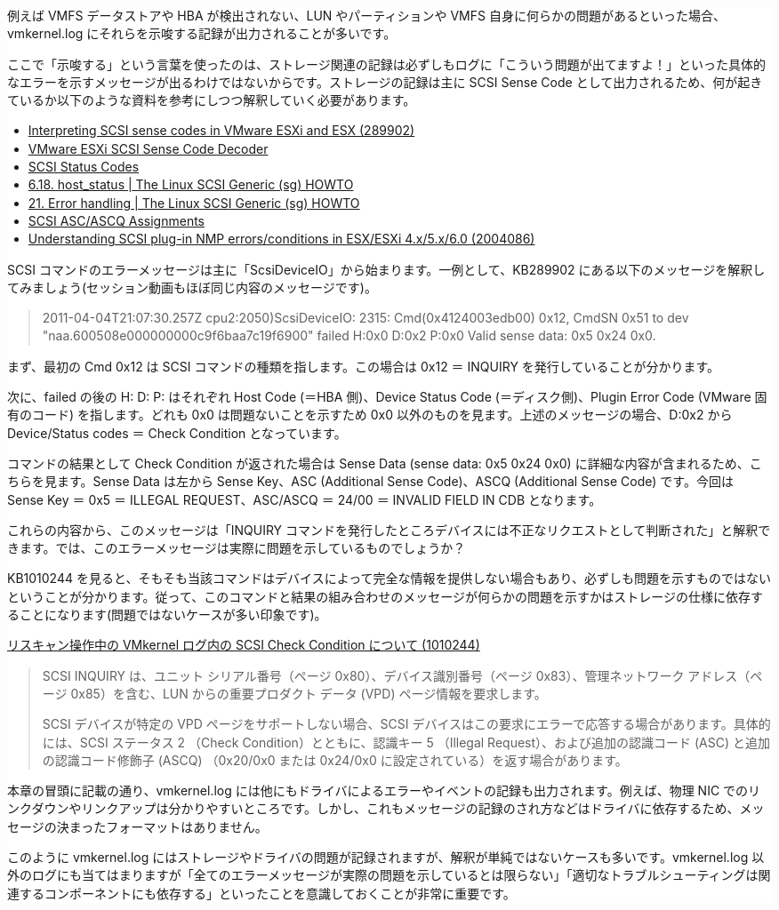 例えば VMFS データストアや HBA が検出されない、LUN やパーティションや VMFS 自身に何らかの問題があるといった場合、vmkernel.log にそれらを示唆する記録が出力されることが多いです。

ここで「示唆する」という言葉を使ったのは、ストレージ関連の記録は必ずしもログに「こういう問題が出てますよ！」といった具体的なエラーを示すメッセージが出るわけではないからです。ストレージの記録は主に SCSI Sense Code として出力されるため、何が起きているか以下のような資料を参考にしつつ解釈していく必要があります。

- [Interpreting SCSI sense codes in VMware ESXi and ESX (289902)](https://kb.vmware.com/s/article/289902)
- [VMware ESXi SCSI Sense Code Decoder](https://www.virten.net/vmware/esxi-scsi-sense-code-decoder/)
- [SCSI Status Codes](https://www.t10.org/lists/2status.htm)
- [6.18. host_status | The Linux SCSI Generic (sg) HOWTO](https://tldp.org/HOWTO/SCSI-Generic-HOWTO/x291.html)
- [21. Error handling | The Linux SCSI Generic (sg) HOWTO](https://tldp.org/HOWTO/archived/SCSI-Programming-HOWTO/SCSI-Programming-HOWTO-21.html)
- [SCSI ASC/ASCQ Assignments](https://www.t10.org/lists/asc-num.htm)
- [Understanding SCSI plug-in NMP errors/conditions in ESX/ESXi 4.x/5.x/6.0 (2004086)](https://kb.vmware.com/s/article/2004086)

SCSI コマンドのエラーメッセージは主に「ScsiDeviceIO」から始まります。一例として、KB289902 にある以下のメッセージを解釈してみましょう(セッション動画もほぼ同じ内容のメッセージです)。

> 2011-04-04T21:07:30.257Z cpu2:2050)ScsiDeviceIO: 2315: Cmd(0x4124003edb00) 0x12, CmdSN 0x51 to dev "naa.600508e000000000c9f6baa7c19f6900" failed H:0x0 D:0x2 P:0x0 Valid sense data: 0x5 0x24 0x0.

まず、最初の Cmd 0x12 は SCSI コマンドの種類を指します。この場合は 0x12 ＝ INQUIRY を発行していることが分かります。

次に、failed の後の H: D: P: はそれぞれ Host Code (＝HBA 側)、Device Status Code (＝ディスク側)、Plugin Error Code (VMware 固有のコード) を指します。どれも 0x0 は問題ないことを示すため 0x0 以外のものを見ます。上述のメッセージの場合、D:0x2 から Device/Status codes ＝ Check Condition となっています。

コマンドの結果として Check Condition が返された場合は Sense Data (sense data: 0x5 0x24 0x0) に詳細な内容が含まれるため、こちらを見ます。Sense Data は左から Sense Key、ASC (Additional Sense Code)、ASCQ (Additional Sense Code) です。今回は Sense Key ＝ 0x5 ＝ ILLEGAL REQUEST、ASC/ASCQ ＝ 24/00 ＝ INVALID FIELD IN CDB となります。

これらの内容から、このメッセージは「INQUIRY コマンドを発行したところデバイスには不正なリクエストとして判断された」と解釈できます。では、このエラーメッセージは実際に問題を示しているものでしょうか？

KB1010244 を見ると、そもそも当該コマンドはデバイスによって完全な情報を提供しない場合もあり、必ずしも問題を示すものではないということが分かります。従って、このコマンドと結果の組み合わせのメッセージが何らかの問題を示すかはストレージの仕様に依存することになります(問題ではないケースが多い印象です)。

[リスキャン操作中の VMkernel ログ内の SCSI Check Condition について (1010244)](https://kb.vmware.com/s/article/1010244?lang=ja)

> SCSI INQUIRY は、ユニット シリアル番号（ページ 0x80）、デバイス識別番号（ページ 0x83）、管理ネットワーク アドレス（ページ 0x85）を含む、LUN からの重要プロダクト データ (VPD) ページ情報を要求します。
>
> SCSI デバイスが特定の VPD ページをサポートしない場合、SCSI デバイスはこの要求にエラーで応答する場合があります。具体的には、SCSI ステータス 2 （Check Condition）とともに、認識キー 5 （Illegal Request）、および追加の認識コード (ASC) と追加の認識コード修飾子 (ASCQ) （0x20/0x0 または 0x24/0x0 に設定されている）を返す場合があります。

本章の冒頭に記載の通り、vmkernel.log には他にもドライバによるエラーやイベントの記録も出力されます。例えば、物理 NIC でのリンクダウンやリンクアップは分かりやすいところです。しかし、これもメッセージの記録のされ方などはドライバに依存するため、メッセージの決まったフォーマットはありません。

このように vmkernel.log にはストレージやドライバの問題が記録されますが、解釈が単純ではないケースも多いです。vmkernel.log 以外のログにも当てはまりますが「全てのエラーメッセージが実際の問題を示しているとは限らない」「適切なトラブルシューティングは関連するコンポーネントにも依存する」といったことを意識しておくことが非常に重要です。
